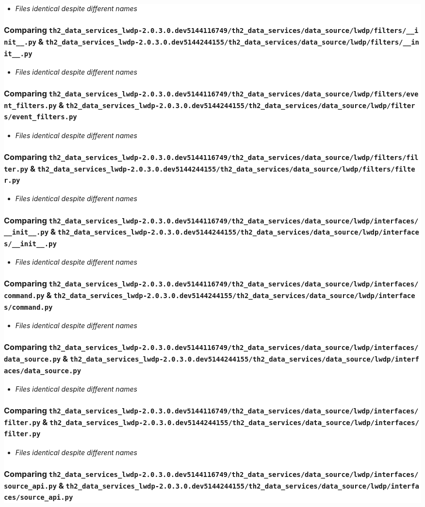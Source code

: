  * *Files identical despite different names*

### Comparing `th2_data_services_lwdp-2.0.3.0.dev5144116749/th2_data_services/data_source/lwdp/filters/__init__.py` & `th2_data_services_lwdp-2.0.3.0.dev5144244155/th2_data_services/data_source/lwdp/filters/__init__.py`

 * *Files identical despite different names*

### Comparing `th2_data_services_lwdp-2.0.3.0.dev5144116749/th2_data_services/data_source/lwdp/filters/event_filters.py` & `th2_data_services_lwdp-2.0.3.0.dev5144244155/th2_data_services/data_source/lwdp/filters/event_filters.py`

 * *Files identical despite different names*

### Comparing `th2_data_services_lwdp-2.0.3.0.dev5144116749/th2_data_services/data_source/lwdp/filters/filter.py` & `th2_data_services_lwdp-2.0.3.0.dev5144244155/th2_data_services/data_source/lwdp/filters/filter.py`

 * *Files identical despite different names*

### Comparing `th2_data_services_lwdp-2.0.3.0.dev5144116749/th2_data_services/data_source/lwdp/interfaces/__init__.py` & `th2_data_services_lwdp-2.0.3.0.dev5144244155/th2_data_services/data_source/lwdp/interfaces/__init__.py`

 * *Files identical despite different names*

### Comparing `th2_data_services_lwdp-2.0.3.0.dev5144116749/th2_data_services/data_source/lwdp/interfaces/command.py` & `th2_data_services_lwdp-2.0.3.0.dev5144244155/th2_data_services/data_source/lwdp/interfaces/command.py`

 * *Files identical despite different names*

### Comparing `th2_data_services_lwdp-2.0.3.0.dev5144116749/th2_data_services/data_source/lwdp/interfaces/data_source.py` & `th2_data_services_lwdp-2.0.3.0.dev5144244155/th2_data_services/data_source/lwdp/interfaces/data_source.py`

 * *Files identical despite different names*

### Comparing `th2_data_services_lwdp-2.0.3.0.dev5144116749/th2_data_services/data_source/lwdp/interfaces/filter.py` & `th2_data_services_lwdp-2.0.3.0.dev5144244155/th2_data_services/data_source/lwdp/interfaces/filter.py`

 * *Files identical despite different names*

### Comparing `th2_data_services_lwdp-2.0.3.0.dev5144116749/th2_data_services/data_source/lwdp/interfaces/source_api.py` & `th2_data_services_lwdp-2.0.3.0.dev5144244155/th2_data_services/data_source/lwdp/interfaces/source_api.py`
